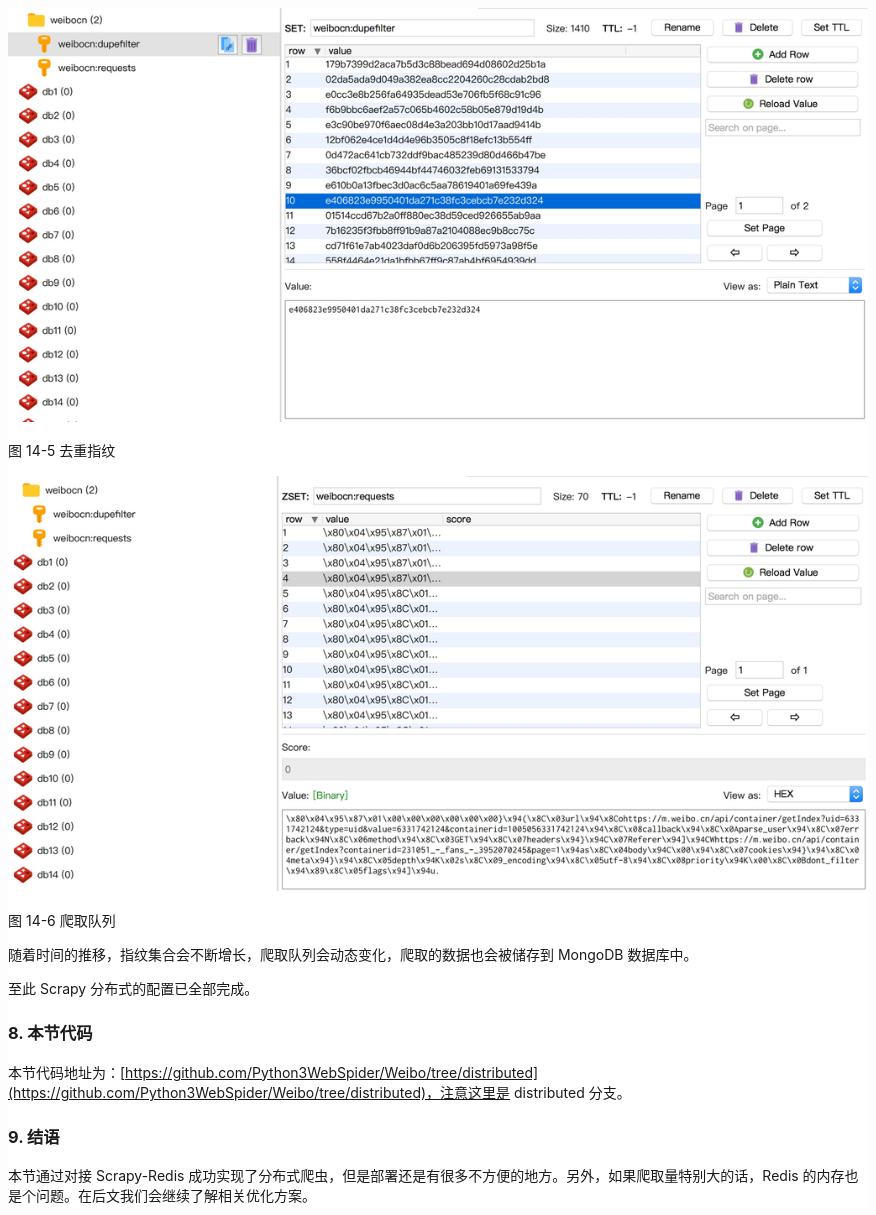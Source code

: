 ![](../assets/14-5.jpg)

图 14-5 去重指纹

![](../assets/14-6.jpg)

图 14-6 爬取队列

随着时间的推移，指纹集合会不断增长，爬取队列会动态变化，爬取的数据也会被储存到 MongoDB 数据库中。

至此 Scrapy 分布式的配置已全部完成。

### 8. 本节代码

本节代码地址为：[https://github.com/Python3WebSpider/Weibo/tree/distributed](https://github.com/Python3WebSpider/Weibo/tree/distributed)，注意这里是
distributed 分支。

### 9. 结语

本节通过对接 Scrapy-Redis 成功实现了分布式爬虫，但是部署还是有很多不方便的地方。另外，如果爬取量特别大的话，Redis 的内存也是个问题。在后文我们会继续了解相关优化方案。